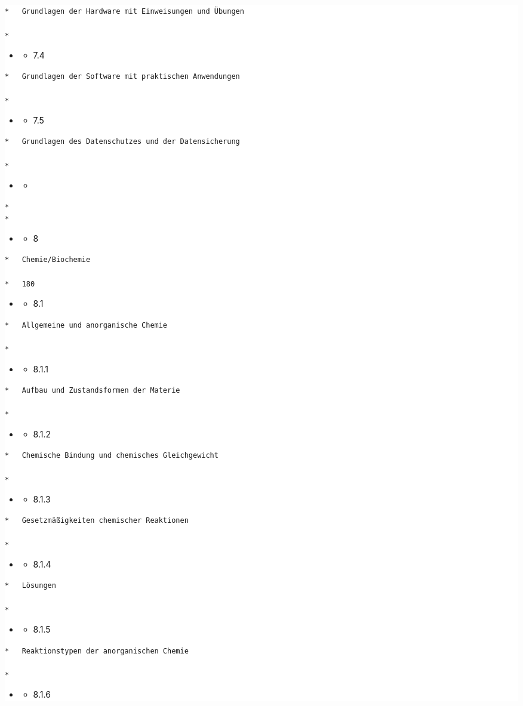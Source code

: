     *   Grundlagen der Hardware mit Einweisungen und Übungen

    *

*    *   7.4

    *   Grundlagen der Software mit praktischen Anwendungen

    *

*    *   7.5

    *   Grundlagen des Datenschutzes und der Datensicherung

    *

*    *
    *
    *

*    *   8

    *   Chemie/Biochemie

    *   180


*    *   8.1

    *   Allgemeine und anorganische Chemie

    *

*    *   8.1.1

    *   Aufbau und Zustandsformen der Materie

    *

*    *   8.1.2

    *   Chemische Bindung und chemisches Gleichgewicht

    *

*    *   8.1.3

    *   Gesetzmäßigkeiten chemischer Reaktionen

    *

*    *   8.1.4

    *   Lösungen

    *

*    *   8.1.5

    *   Reaktionstypen der anorganischen Chemie

    *

*    *   8.1.6
